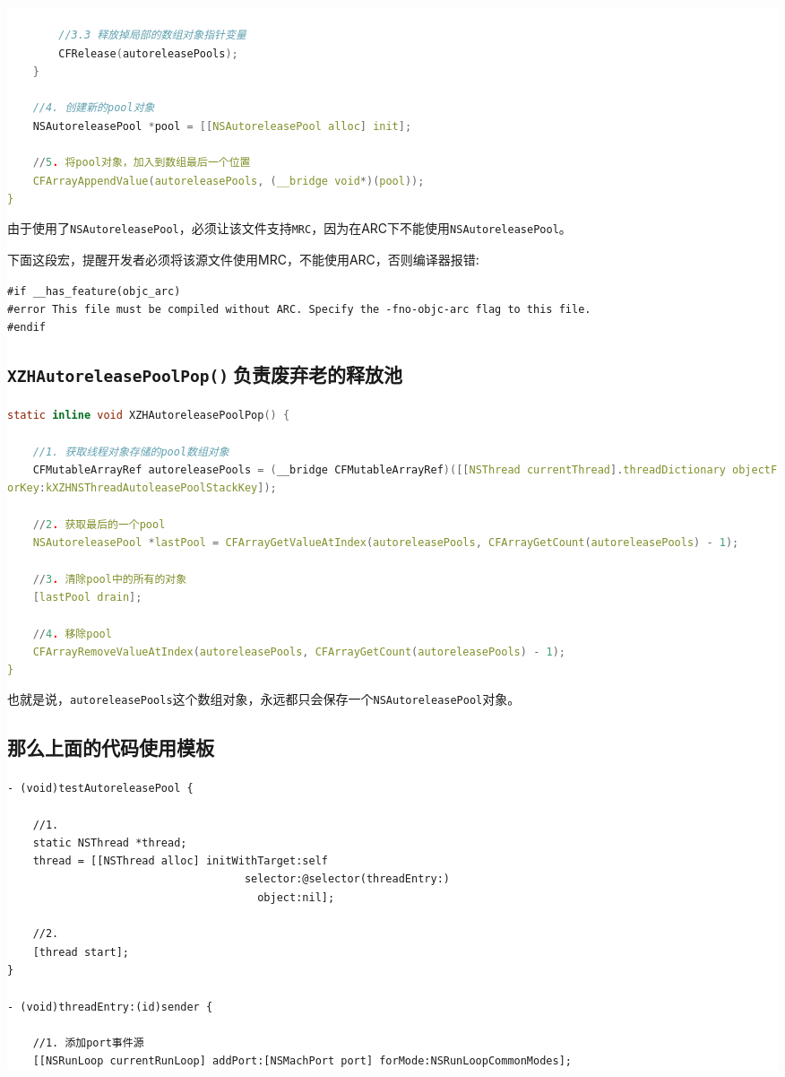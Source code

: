 ```c
        
        //3.3 释放掉局部的数组对象指针变量
        CFRelease(autoreleasePools);
    }
    
    //4. 创建新的pool对象
    NSAutoreleasePool *pool = [[NSAutoreleasePool alloc] init];
    
    //5. 将pool对象，加入到数组最后一个位置
    CFArrayAppendValue(autoreleasePools, (__bridge void*)(pool));
}
```

由于使用了`NSAutoreleasePool`，必须让该文件支持`MRC`，因为在ARC下不能使用`NSAutoreleasePool`。

下面这段宏，提醒开发者必须将该源文件使用MRC，不能使用ARC，否则编译器报错:

```
#if __has_feature(objc_arc)
#error This file must be compiled without ARC. Specify the -fno-objc-arc flag to this file.
#endif
```

## `XZHAutoreleasePoolPop()` 负责废弃老的释放池

```c
static inline void XZHAutoreleasePoolPop() {

    //1. 获取线程对象存储的pool数组对象
    CFMutableArrayRef autoreleasePools = (__bridge CFMutableArrayRef)([[NSThread currentThread].threadDictionary objectForKey:kXZHNSThreadAutoleasePoolStackKey]);
    
    //2. 获取最后的一个pool
    NSAutoreleasePool *lastPool = CFArrayGetValueAtIndex(autoreleasePools, CFArrayGetCount(autoreleasePools) - 1);
    
    //3. 清除pool中的所有的对象
    [lastPool drain];
    
    //4. 移除pool
    CFArrayRemoveValueAtIndex(autoreleasePools, CFArrayGetCount(autoreleasePools) - 1);
}
```

也就是说，`autoreleasePools`这个数组对象，永远都只会保存一个`NSAutoreleasePool`对象。

## 那么上面的代码使用模板

```objc
- (void)testAutoreleasePool {
    
    //1.
    static NSThread *thread;
    thread = [[NSThread alloc] initWithTarget:self
                                     selector:@selector(threadEntry:)
                                       object:nil];
    
    //2.
    [thread start];
}

- (void)threadEntry:(id)sender {
    
    //1. 添加port事件源
    [[NSRunLoop currentRunLoop] addPort:[NSMachPort port] forMode:NSRunLoopCommonModes];
```